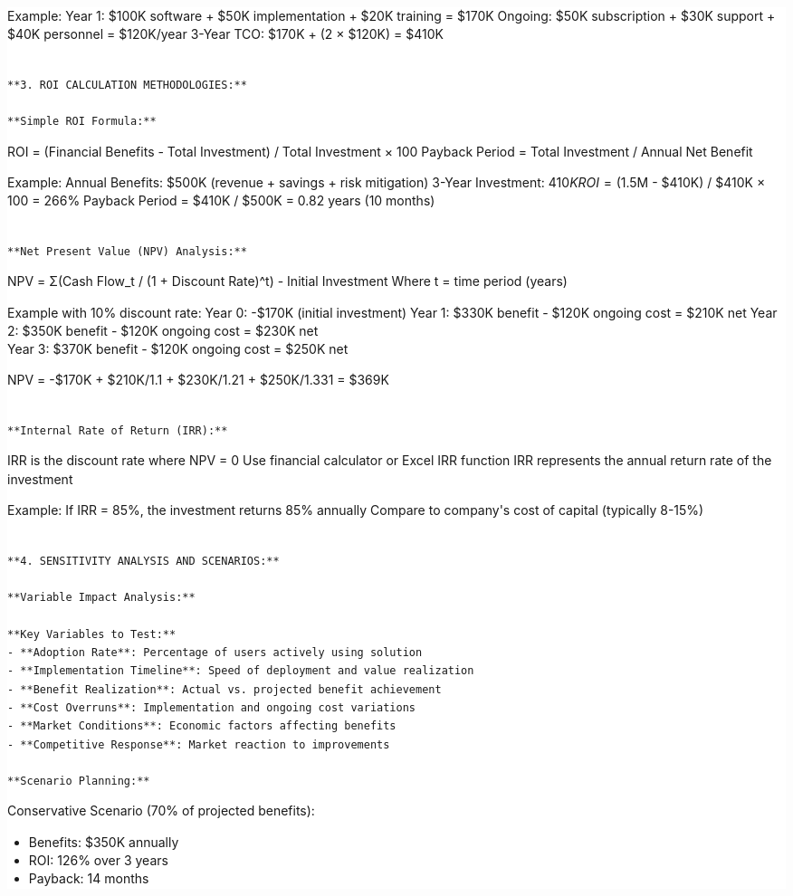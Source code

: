 Example:
Year 1: $100K software + $50K implementation + $20K training = $170K
Ongoing: $50K subscription + $30K support + $40K personnel = $120K/year
3-Year TCO: $170K + (2 × $120K) = $410K
```

**3. ROI CALCULATION METHODOLOGIES:**

**Simple ROI Formula:**
```
ROI = (Financial Benefits - Total Investment) / Total Investment × 100
Payback Period = Total Investment / Annual Net Benefit

Example:
Annual Benefits: $500K (revenue + savings + risk mitigation)
3-Year Investment: $410K
ROI = ($1.5M - $410K) / $410K × 100 = 266%
Payback Period = $410K / $500K = 0.82 years (10 months)
```

**Net Present Value (NPV) Analysis:**
```
NPV = Σ(Cash Flow_t / (1 + Discount Rate)^t) - Initial Investment
Where t = time period (years)

Example with 10% discount rate:
Year 0: -$170K (initial investment)
Year 1: $330K benefit - $120K ongoing cost = $210K net
Year 2: $350K benefit - $120K ongoing cost = $230K net  
Year 3: $370K benefit - $120K ongoing cost = $250K net

NPV = -$170K + $210K/1.1 + $230K/1.21 + $250K/1.331 = $369K
```

**Internal Rate of Return (IRR):**
```
IRR is the discount rate where NPV = 0
Use financial calculator or Excel IRR function
IRR represents the annual return rate of the investment

Example:
If IRR = 85%, the investment returns 85% annually
Compare to company's cost of capital (typically 8-15%)
```

**4. SENSITIVITY ANALYSIS AND SCENARIOS:**

**Variable Impact Analysis:**

**Key Variables to Test:**
- **Adoption Rate**: Percentage of users actively using solution
- **Implementation Timeline**: Speed of deployment and value realization
- **Benefit Realization**: Actual vs. projected benefit achievement
- **Cost Overruns**: Implementation and ongoing cost variations
- **Market Conditions**: Economic factors affecting benefits
- **Competitive Response**: Market reaction to improvements

**Scenario Planning:**
```
Conservative Scenario (70% of projected benefits):
- Benefits: $350K annually
- ROI: 126% over 3 years
- Payback: 14 months
